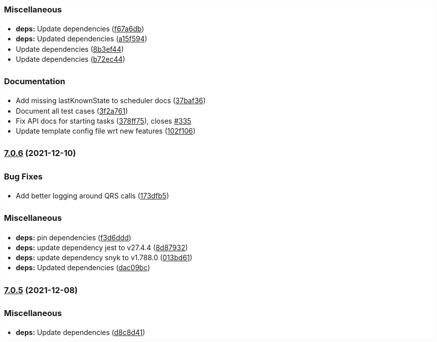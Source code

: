 
### Miscellaneous

* **deps:** Update dependencies ([f67a6db](https://github.com/ptarmiganlabs/butler/commit/f67a6db6edca7ef197088cc9812d9e097f94caf0))
* **deps:** Updated dependencies ([a15f594](https://github.com/ptarmiganlabs/butler/commit/a15f594bdde4f4bff0ee5b01f98a120228a9498f))
* Update dependencies ([8b3ef44](https://github.com/ptarmiganlabs/butler/commit/8b3ef44cae44a631cf00e5ad9272d7f63ef444d6))
* Update dependencies ([b72ec44](https://github.com/ptarmiganlabs/butler/commit/b72ec447920c99d2d8bf4c1bf53c0bbd448fa60a))


### Documentation

* Add missing lastKnownState to scheduler docs ([37baf36](https://github.com/ptarmiganlabs/butler/commit/37baf367b3521f2e666915dfa93e86ad6c9efd77))
* Document all test cases ([3f2a761](https://github.com/ptarmiganlabs/butler/commit/3f2a761a096e7bf411d15826c884953fc6792d53))
* Fix API docs for starting tasks ([378ff75](https://github.com/ptarmiganlabs/butler/commit/378ff75047f6ec6bde345f525ea119472ed15699)), closes [#335](https://github.com/ptarmiganlabs/butler/issues/335)
* Update template config file wrt new features ([102f106](https://github.com/ptarmiganlabs/butler/commit/102f10647eb01b99f83724876501527650eb0d41))

### [7.0.6](https://www.github.com/ptarmiganlabs/butler/compare/butler-v7.0.5...butler-v7.0.6) (2021-12-10)


### Bug Fixes

* Add better logging around QRS calls ([173dfb5](https://www.github.com/ptarmiganlabs/butler/commit/173dfb55406eb8291f86bb88941d96ff9f12306b))


### Miscellaneous

* **deps:** pin dependencies ([f3d6ddd](https://www.github.com/ptarmiganlabs/butler/commit/f3d6ddd8adfccf7841c0caa33bea82a37f7a7651))
* **deps:** update dependency jest to v27.4.4 ([8d87932](https://www.github.com/ptarmiganlabs/butler/commit/8d87932ea45af81afb968fd4da3ade0d1b07a525))
* **deps:** update dependency snyk to v1.788.0 ([013bd61](https://www.github.com/ptarmiganlabs/butler/commit/013bd61a55262d2c2a0a10f6c3bac7ae41b3ca17))
* **deps:** Updated dependencies ([dac09bc](https://www.github.com/ptarmiganlabs/butler/commit/dac09bce72a1aa38e134ed3f1ba4561b77e390da))

### [7.0.5](https://www.github.com/ptarmiganlabs/butler/compare/butler-v7.0.4...butler-v7.0.5) (2021-12-08)


### Miscellaneous

* **deps:** Update dependencies ([d8c8d41](https://www.github.com/ptarmiganlabs/butler/commit/d8c8d41c407cdae519d23e302d2259837d65f533))

